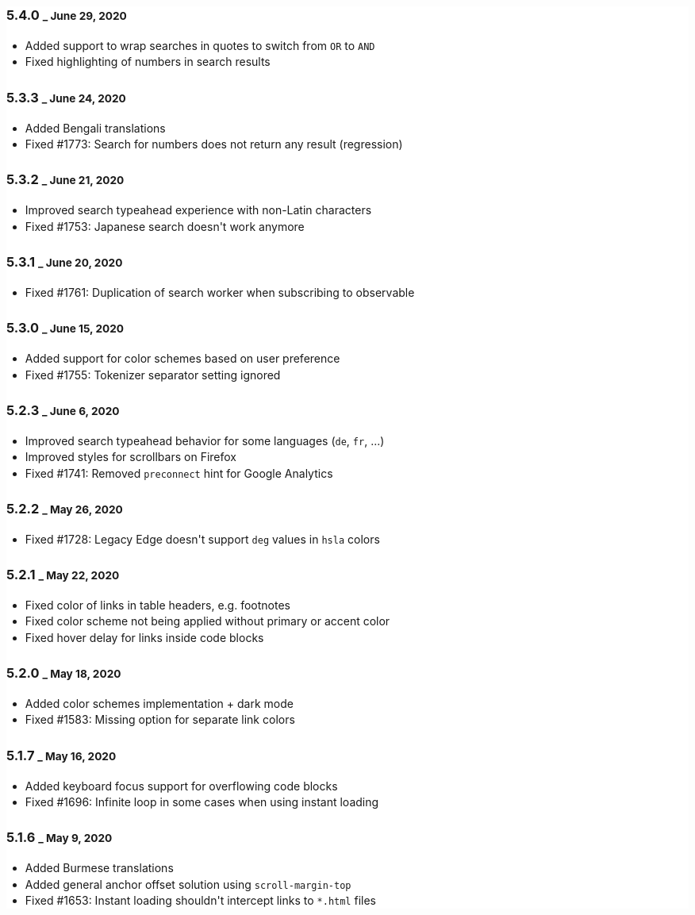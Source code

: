 ### 5.4.0 <small>_ June 29, 2020</small>

* Added support to wrap searches in quotes to switch from `OR` to `AND`
* Fixed highlighting of numbers in search results

### 5.3.3 <small>_ June 24, 2020</small>

* Added Bengali translations
* Fixed #1773: Search for numbers does not return any result (regression)

### 5.3.2 <small>_ June 21, 2020</small>

* Improved search typeahead experience with non-Latin characters
* Fixed #1753: Japanese search doesn't work anymore

### 5.3.1 <small>_ June 20, 2020</small>

* Fixed #1761: Duplication of search worker when subscribing to observable

### 5.3.0 <small>_ June 15, 2020</small>

* Added support for color schemes based on user preference
* Fixed #1755: Tokenizer separator setting ignored

### 5.2.3 <small>_ June 6, 2020</small>

* Improved search typeahead behavior for some languages (`de`, `fr`, ...)
* Improved styles for scrollbars on Firefox
* Fixed #1741: Removed `preconnect` hint for Google Analytics

### 5.2.2 <small>_ May 26, 2020</small>

* Fixed #1728: Legacy Edge doesn't support `deg` values in `hsla` colors

### 5.2.1 <small>_ May 22, 2020</small>

* Fixed color of links in table headers, e.g. footnotes
* Fixed color scheme not being applied without primary or accent color
* Fixed hover delay for links inside code blocks

### 5.2.0 <small>_ May 18, 2020</small>

* Added color schemes implementation + dark mode
* Fixed #1583: Missing option for separate link colors

### 5.1.7 <small>_ May 16, 2020</small>

* Added keyboard focus support for overflowing code blocks
* Fixed #1696: Infinite loop in some cases when using instant loading

### 5.1.6 <small>_ May 9, 2020</small>

* Added Burmese translations
* Added general anchor offset solution using `scroll-margin-top`
* Fixed #1653: Instant loading shouldn't intercept links to `*.html` files
